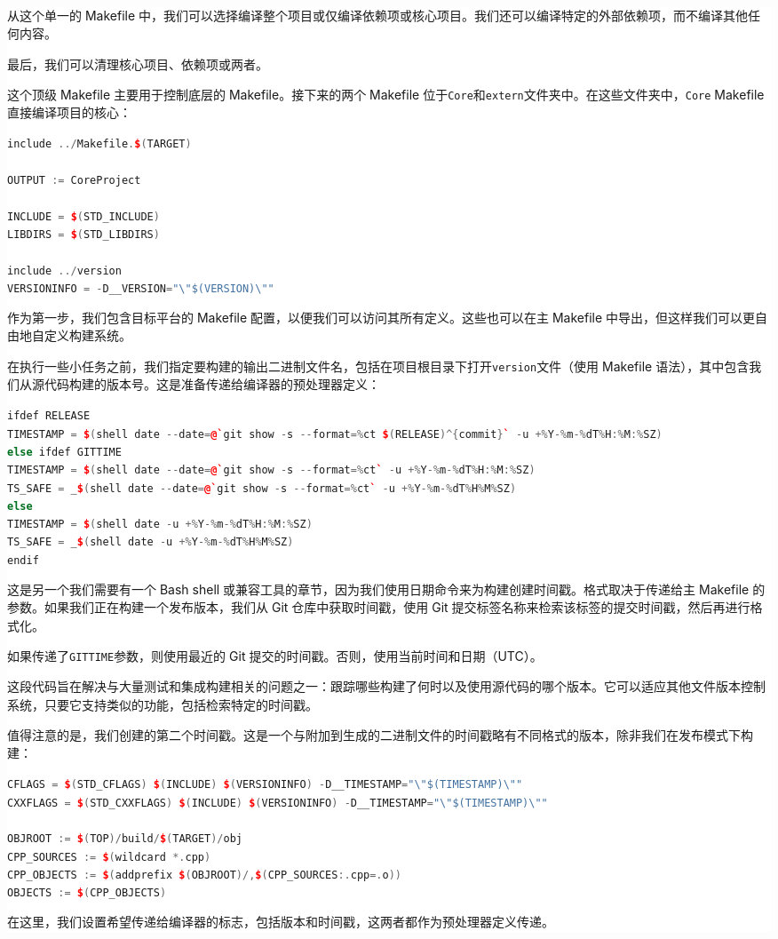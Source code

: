 从这个单一的 Makefile 中，我们可以选择编译整个项目或仅编译依赖项或核心项目。我们还可以编译特定的外部依赖项，而不编译其他任何内容。

最后，我们可以清理核心项目、依赖项或两者。

这个顶级 Makefile 主要用于控制底层的 Makefile。接下来的两个 Makefile 位于`Core`和`extern`文件夹中。在这些文件夹中，`Core` Makefile 直接编译项目的核心：

```cpp
include ../Makefile.$(TARGET) 

OUTPUT := CoreProject 

INCLUDE = $(STD_INCLUDE) 
LIBDIRS = $(STD_LIBDIRS) 

include ../version 
VERSIONINFO = -D__VERSION="\"$(VERSION)\"" 
```

作为第一步，我们包含目标平台的 Makefile 配置，以便我们可以访问其所有定义。这些也可以在主 Makefile 中导出，但这样我们可以更自由地自定义构建系统。

在执行一些小任务之前，我们指定要构建的输出二进制文件名，包括在项目根目录下打开`version`文件（使用 Makefile 语法），其中包含我们从源代码构建的版本号。这是准备传递给编译器的预处理器定义：

```cpp
ifdef RELEASE 
TIMESTAMP = $(shell date --date=@`git show -s --format=%ct $(RELEASE)^{commit}` -u +%Y-%m-%dT%H:%M:%SZ) 
else ifdef GITTIME 
TIMESTAMP = $(shell date --date=@`git show -s --format=%ct` -u +%Y-%m-%dT%H:%M:%SZ) 
TS_SAFE = _$(shell date --date=@`git show -s --format=%ct` -u +%Y-%m-%dT%H%M%SZ) 
else 
TIMESTAMP = $(shell date -u +%Y-%m-%dT%H:%M:%SZ) 
TS_SAFE = _$(shell date -u +%Y-%m-%dT%H%M%SZ) 
endif 
```

这是另一个我们需要有一个 Bash shell 或兼容工具的章节，因为我们使用日期命令来为构建创建时间戳。格式取决于传递给主 Makefile 的参数。如果我们正在构建一个发布版本，我们从 Git 仓库中获取时间戳，使用 Git 提交标签名称来检索该标签的提交时间戳，然后再进行格式化。

如果传递了`GITTIME`参数，则使用最近的 Git 提交的时间戳。否则，使用当前时间和日期（UTC）。

这段代码旨在解决与大量测试和集成构建相关的问题之一：跟踪哪些构建了何时以及使用源代码的哪个版本。它可以适应其他文件版本控制系统，只要它支持类似的功能，包括检索特定的时间戳。

值得注意的是，我们创建的第二个时间戳。这是一个与附加到生成的二进制文件的时间戳略有不同格式的版本，除非我们在发布模式下构建：

```cpp
CFLAGS = $(STD_CFLAGS) $(INCLUDE) $(VERSIONINFO) -D__TIMESTAMP="\"$(TIMESTAMP)\"" 
CXXFLAGS = $(STD_CXXFLAGS) $(INCLUDE) $(VERSIONINFO) -D__TIMESTAMP="\"$(TIMESTAMP)\"" 

OBJROOT := $(TOP)/build/$(TARGET)/obj 
CPP_SOURCES := $(wildcard *.cpp) 
CPP_OBJECTS := $(addprefix $(OBJROOT)/,$(CPP_SOURCES:.cpp=.o)) 
OBJECTS := $(CPP_OBJECTS) 
```

在这里，我们设置希望传递给编译器的标志，包括版本和时间戳，这两者都作为预处理器定义传递。
